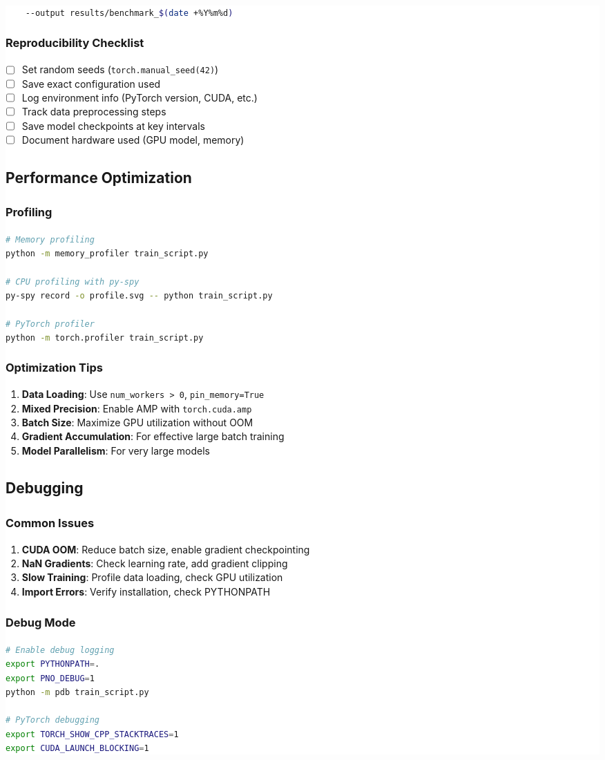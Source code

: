 ```bash
    --output results/benchmark_$(date +%Y%m%d)
```

### Reproducibility Checklist

- [ ] Set random seeds (`torch.manual_seed(42)`)
- [ ] Save exact configuration used
- [ ] Log environment info (PyTorch version, CUDA, etc.)
- [ ] Track data preprocessing steps
- [ ] Save model checkpoints at key intervals
- [ ] Document hardware used (GPU model, memory)

## Performance Optimization

### Profiling

```bash
# Memory profiling
python -m memory_profiler train_script.py

# CPU profiling with py-spy
py-spy record -o profile.svg -- python train_script.py

# PyTorch profiler
python -m torch.profiler train_script.py
```

### Optimization Tips

1. **Data Loading**: Use `num_workers > 0`, `pin_memory=True`
2. **Mixed Precision**: Enable AMP with `torch.cuda.amp`
3. **Batch Size**: Maximize GPU utilization without OOM
4. **Gradient Accumulation**: For effective large batch training
5. **Model Parallelism**: For very large models

## Debugging

### Common Issues

1. **CUDA OOM**: Reduce batch size, enable gradient checkpointing
2. **NaN Gradients**: Check learning rate, add gradient clipping
3. **Slow Training**: Profile data loading, check GPU utilization
4. **Import Errors**: Verify installation, check PYTHONPATH

### Debug Mode

```bash
# Enable debug logging
export PYTHONPATH=.
export PNO_DEBUG=1
python -m pdb train_script.py

# PyTorch debugging
export TORCH_SHOW_CPP_STACKTRACES=1
export CUDA_LAUNCH_BLOCKING=1
```
